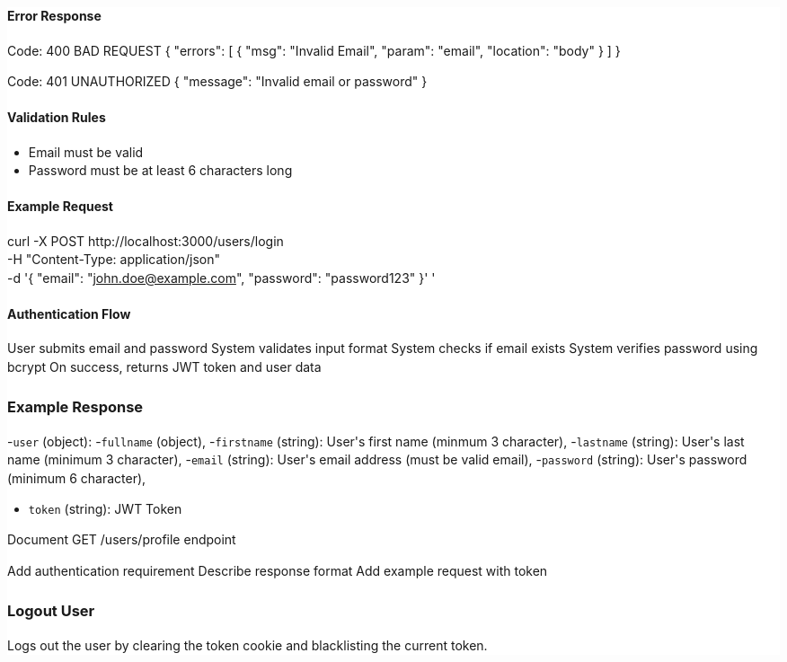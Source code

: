 #### Error Response
Code: 400 BAD REQUEST
{
  "errors": [
    {
      "msg": "Invalid Email",
      "param": "email",
      "location": "body"
    }
  ]
}

Code: 401 UNAUTHORIZED
{
  "message": "Invalid email or password"
}

#### Validation Rules
- Email must be valid
- Password must be at least 6 characters long
#### Example Request

curl -X POST http://localhost:3000/users/login \
  -H "Content-Type: application/json" \
  -d '{
    "email": "john.doe@example.com",
    "password": "password123"
  }'
  '

#### Authentication Flow
User submits email and password
System validates input format
System checks if email exists
System verifies password using bcrypt
On success, returns JWT token and user data

### Example Response

-`user` (object):
    -`fullname` (object),
     -`firstname` (string): User's first name (minmum 3 character),
     -`lastname` (string): User's last name (minimum 3 character),
    -`email` (string): User's email address (must be valid email),
    -`password` (string): User's password (minimum 6 character),
- `token` (string): JWT Token



Document GET /users/profile endpoint

Add authentication requirement
Describe response format
Add example request with token
### Logout User
Logs out the user by clearing the token cookie and blacklisting the current token.
